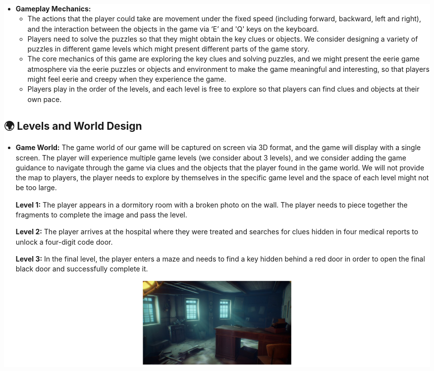 - **Gameplay Mechanics:**
    - The actions that the player could take are movement under the fixed speed (including forward, backward, left and right), and the interaction between the objects in the game via ‘E’ and 'Q' keys on the keyboard.
    - Players need to solve the puzzles so that they might obtain the key clues or objects. We consider designing a variety of puzzles in different game levels which might present different parts of the game story.
    - The core mechanics of this game are exploring the key clues and solving puzzles, and we might present the eerie game atmosphere via the eerie puzzles or objects and environment to make the game meaningful and interesting, so that players might feel eerie and creepy when they experience the game.
    - Players play in the order of the levels, and each level is free to explore so that players can find clues and objects at their own pace.

## 🌍 Levels and World Design

- **Game World:** The game world of our game will be captured on screen via 3D format, and the game will display with a single screen. The player will experience multiple game levels (we consider about 3 levels), and we consider adding the game guidance to navigate through the game via clues and the objects that the player found in the game world. We will not provide the map to players, the player needs to explore by themselves in the specific game level and the space of each level might not be too large.

  **Level 1:** The player appears in a dormitory room with a broken photo on the wall. The player needs to piece together the fragments to complete the image and pass the level.

  **Level 2:** The player arrives at the hospital where they were treated and searches for clues hidden in four medical reports to unlock a four-digit code door.

  **Level 3:** In the final level, the player enters a maze and needs to find a key hidden behind a red door in order to open the final black door and successfully complete it.

<p align="center">
  <img src="Images/LevelRefer.png" width="300">
</p>
